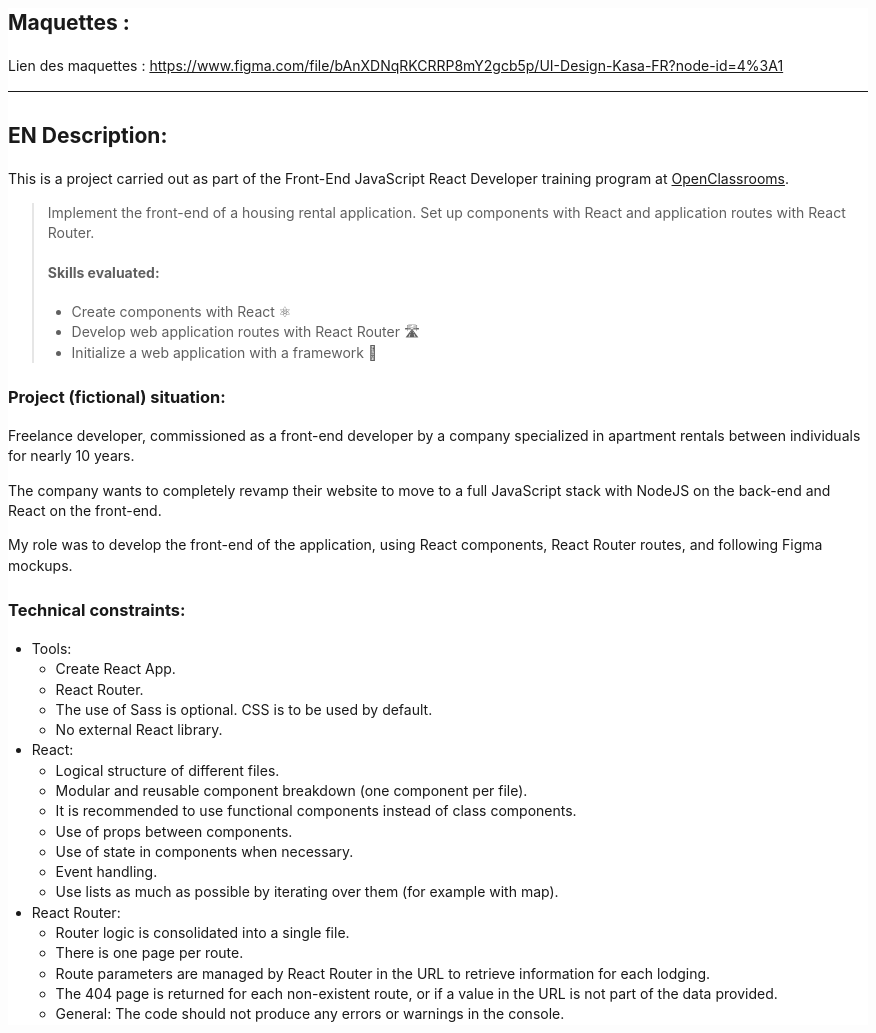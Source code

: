 ## Maquettes :

Lien des maquettes : https://www.figma.com/file/bAnXDNqRKCRRP8mY2gcb5p/UI-Design-Kasa-FR?node-id=4%3A1

---

## EN Description:

This is a project carried out as part of the Front-End JavaScript React Developer training program at [OpenClassrooms](https://openclassrooms.com/en/paths/517-javascript-react-developer).

> Implement the front-end of a housing rental application.
> Set up components with React and application routes with React Router.
>
> #### Skills evaluated:
>
> -   Create components with React ⚛️
> -   Develop web application routes with React Router 🛣️
> -   Initialize a web application with a framework 🚀

### Project (fictional) situation:

Freelance developer, commissioned as a front-end developer by a company specialized in apartment rentals between individuals for nearly 10 years.

The company wants to completely revamp their website to move to a full JavaScript stack with NodeJS on the back-end and React on the front-end.

My role was to develop the front-end of the application, using React components, React Router routes, and following Figma mockups.

### Technical constraints:

-   Tools:
    -   Create React App.
    -   React Router.
    -   The use of Sass is optional. CSS is to be used by default.
    -   No external React library.
-   React:
    -   Logical structure of different files.
    -   Modular and reusable component breakdown (one component per file).
    -   It is recommended to use functional components instead of class components.
    -   Use of props between components.
    -   Use of state in components when necessary.
    -   Event handling.
    -   Use lists as much as possible by iterating over them (for example with map).
-   React Router:
    -   Router logic is consolidated into a single file.
    -   There is one page per route.
    -   Route parameters are managed by React Router in the URL to retrieve information for each lodging.
    -   The 404 page is returned for each non-existent route, or if a value in the URL is not part of the data provided.
    -   General: The code should not produce any errors or warnings in the console.
